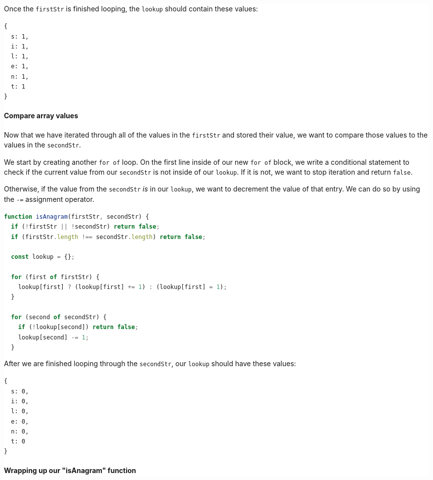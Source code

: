 Once the `firstStr` is finished looping, the `lookup` should contain these values:

```
{
  s: 1,
  i: 1,
  l: 1,
  e: 1,
  n: 1,
  t: 1
}
```

#### Compare array values

Now that we have iterated through all of the values in the `firstStr` and stored their value, we want to compare those values to the values in the `secondStr`.

We start by creating another `for of` loop. On the first line inside of our new `for of` block, we write a conditional statement to check if the current value from our `secondStr` is not inside of our `lookup`. If it is not, we want to stop iteration and return `false`.

Otherwise, if the value from the `secondStr` _is_ in our `lookup`, we want to decrement the value of that entry. We can do so by using the `-=` assignment operator.

```js
function isAnagram(firstStr, secondStr) {
  if (!firstStr || !secondStr) return false;
  if (firstStr.length !== secondStr.length) return false;

  const lookup = {};

  for (first of firstStr) {
    lookup[first] ? (lookup[first] += 1) : (lookup[first] = 1);
  }

  for (second of secondStr) {
    if (!lookup[second]) return false;
    lookup[second] -= 1;
  }
```

After we are finished looping through the `secondStr`, our `lookup` should have these values:

```
{
  s: 0,
  i: 0,
  l: 0,
  e: 0,
  n: 0,
  t: 0
}
```

#### Wrapping up our "isAnagram" function
